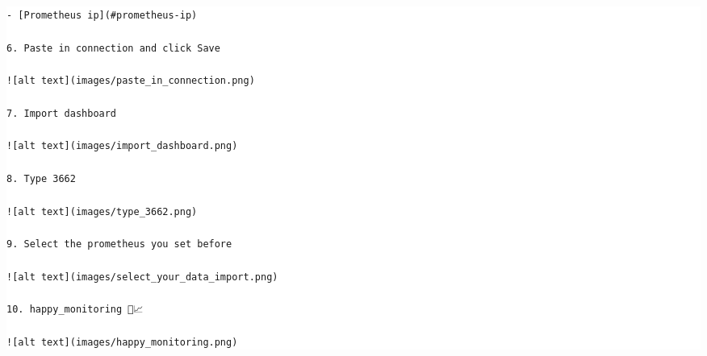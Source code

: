 ```
- [Prometheus ip](#prometheus-ip)

6. Paste in connection and click Save

![alt text](images/paste_in_connection.png)

7. Import dashboard

![alt text](images/import_dashboard.png)

8. Type 3662

![alt text](images/type_3662.png)

9. Select the prometheus you set before

![alt text](images/select_your_data_import.png)

10. happy_monitoring 🎉📈

![alt text](images/happy_monitoring.png)
